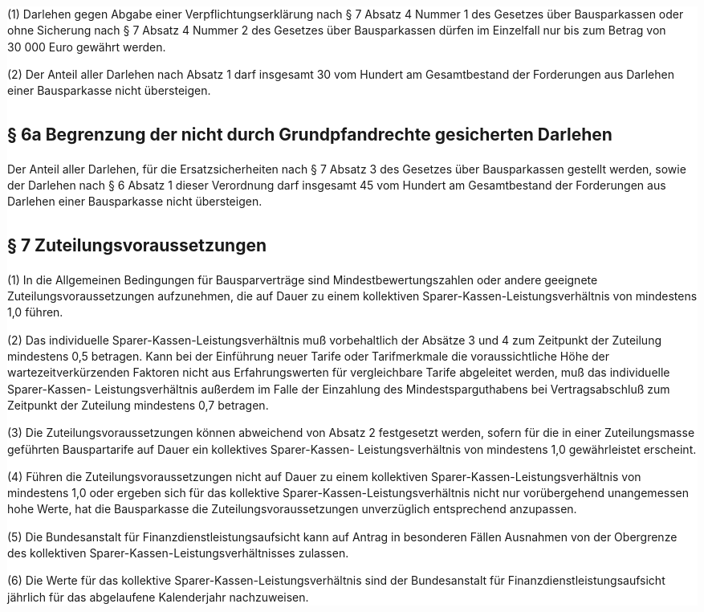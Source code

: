(1) Darlehen gegen Abgabe einer Verpflichtungserklärung nach § 7
Absatz 4 Nummer 1 des Gesetzes über Bausparkassen oder ohne Sicherung
nach § 7 Absatz 4 Nummer 2 des Gesetzes über Bausparkassen dürfen im
Einzelfall nur bis zum Betrag von 30 000 Euro gewährt werden.

(2) Der Anteil aller Darlehen nach Absatz 1 darf insgesamt 30 vom
Hundert am Gesamtbestand der Forderungen aus Darlehen einer
Bausparkasse nicht übersteigen.


## § 6a Begrenzung der nicht durch Grundpfandrechte gesicherten Darlehen

Der Anteil aller Darlehen, für die Ersatzsicherheiten nach § 7 Absatz
3 des Gesetzes über Bausparkassen gestellt werden, sowie der Darlehen
nach § 6 Absatz 1 dieser Verordnung darf insgesamt 45 vom Hundert am
Gesamtbestand der Forderungen aus Darlehen einer Bausparkasse nicht
übersteigen.


## § 7 Zuteilungsvoraussetzungen

(1) In die Allgemeinen Bedingungen für Bausparverträge sind
Mindestbewertungszahlen oder andere geeignete
Zuteilungsvoraussetzungen aufzunehmen, die auf Dauer zu einem
kollektiven Sparer-Kassen-Leistungsverhältnis von mindestens 1,0
führen.

(2) Das individuelle Sparer-Kassen-Leistungsverhältnis muß
vorbehaltlich der Absätze 3 und 4 zum Zeitpunkt der Zuteilung
mindestens 0,5 betragen. Kann bei der Einführung neuer Tarife oder
Tarifmerkmale die voraussichtliche Höhe der wartezeitverkürzenden
Faktoren nicht aus Erfahrungswerten für vergleichbare Tarife
abgeleitet werden, muß das individuelle Sparer-Kassen-
Leistungsverhältnis außerdem im Falle der Einzahlung des
Mindestsparguthabens bei Vertragsabschluß zum Zeitpunkt der Zuteilung
mindestens 0,7 betragen.

(3) Die Zuteilungsvoraussetzungen können abweichend von Absatz 2
festgesetzt werden, sofern für die in einer Zuteilungsmasse geführten
Bauspartarife auf Dauer ein kollektives Sparer-Kassen-
Leistungsverhältnis von mindestens 1,0 gewährleistet erscheint.

(4) Führen die Zuteilungsvoraussetzungen nicht auf Dauer zu einem
kollektiven Sparer-Kassen-Leistungsverhältnis von mindestens 1,0 oder
ergeben sich für das kollektive Sparer-Kassen-Leistungsverhältnis
nicht nur vorübergehend unangemessen hohe Werte, hat die Bausparkasse
die Zuteilungsvoraussetzungen unverzüglich entsprechend anzupassen.

(5) Die Bundesanstalt für Finanzdienstleistungsaufsicht kann auf
Antrag in besonderen Fällen Ausnahmen von der Obergrenze des
kollektiven Sparer-Kassen-Leistungsverhältnisses zulassen.

(6) Die Werte für das kollektive Sparer-Kassen-Leistungsverhältnis
sind der Bundesanstalt für Finanzdienstleistungsaufsicht jährlich für
das abgelaufene Kalenderjahr nachzuweisen.
